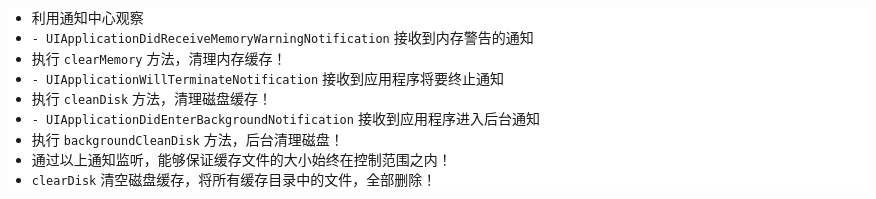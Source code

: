 - 利用通知中心观察
- `- UIApplicationDidReceiveMemoryWarningNotification` 接收到内存警告的通知
- 执行 `clearMemory` 方法，清理内存缓存！
- `- UIApplicationWillTerminateNotification` 接收到应用程序将要终止通知
- 执行 `cleanDisk` 方法，清理磁盘缓存！
- `- UIApplicationDidEnterBackgroundNotification` 接收到应用程序进入后台通知
- 执行 `backgroundCleanDisk` 方法，后台清理磁盘！
- 通过以上通知监听，能够保证缓存文件的大小始终在控制范围之内！
- `clearDisk` 清空磁盘缓存，将所有缓存目录中的文件，全部删除！
